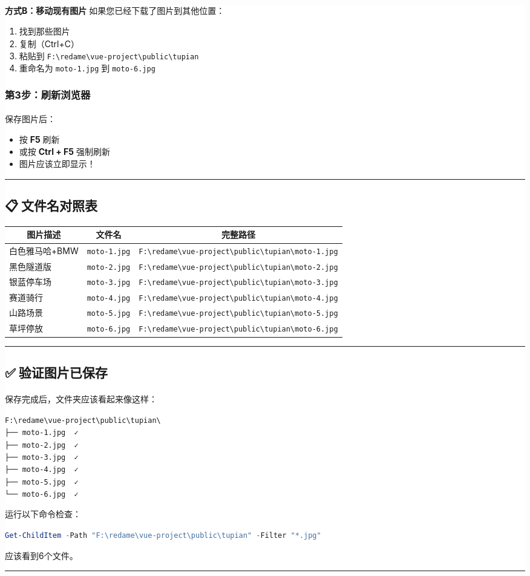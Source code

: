 **方式B：移动现有图片**
如果您已经下载了图片到其他位置：
1. 找到那些图片
2. 复制（Ctrl+C）
3. 粘贴到 `F:\redame\vue-project\public\tupian`
4. 重命名为 `moto-1.jpg` 到 `moto-6.jpg`

### 第3步：刷新浏览器

保存图片后：
- 按 **F5** 刷新
- 或按 **Ctrl + F5** 强制刷新
- 图片应该立即显示！

---

## 📋 文件名对照表

| 图片描述 | 文件名 | 完整路径 |
|---------|--------|----------|
| 白色雅马哈+BMW | `moto-1.jpg` | `F:\redame\vue-project\public\tupian\moto-1.jpg` |
| 黑色隧道版 | `moto-2.jpg` | `F:\redame\vue-project\public\tupian\moto-2.jpg` |
| 银蓝停车场 | `moto-3.jpg` | `F:\redame\vue-project\public\tupian\moto-3.jpg` |
| 赛道骑行 | `moto-4.jpg` | `F:\redame\vue-project\public\tupian\moto-4.jpg` |
| 山路场景 | `moto-5.jpg` | `F:\redame\vue-project\public\tupian\moto-5.jpg` |
| 草坪停放 | `moto-6.jpg` | `F:\redame\vue-project\public\tupian\moto-6.jpg` |

---

## ✅ 验证图片已保存

保存完成后，文件夹应该看起来像这样：

```
F:\redame\vue-project\public\tupian\
├── moto-1.jpg  ✓
├── moto-2.jpg  ✓
├── moto-3.jpg  ✓
├── moto-4.jpg  ✓
├── moto-5.jpg  ✓
└── moto-6.jpg  ✓
```

运行以下命令检查：
```powershell
Get-ChildItem -Path "F:\redame\vue-project\public\tupian" -Filter "*.jpg"
```

应该看到6个文件。

---